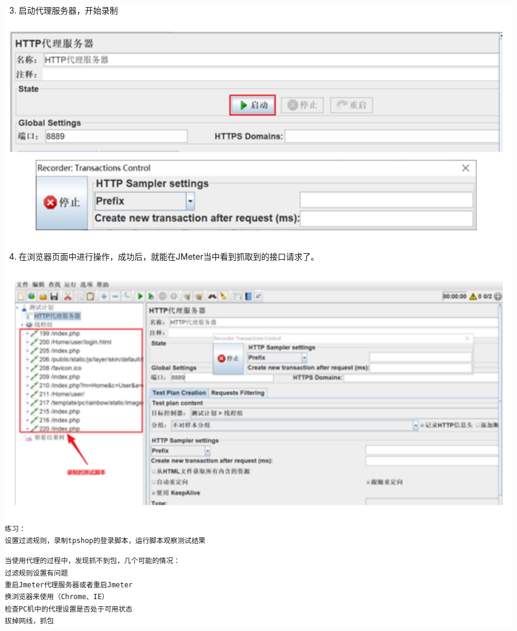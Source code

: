 3. 启动代理服务器，开始录制

![image-20230412095534843](docs\imgs\image-20230412095534843.png)

4. 在浏览器页面中进行操作，成功后，就能在JMeter当中看到抓取到的接口请求了。

![image-20230412095625759](docs\imgs\image-20230412095625759.png)

```
练习：
设置过滤规则，录制tpshop的登录脚本，运行脚本观察测试结果
```

```
当使用代理的过程中，发现抓不到包，几个可能的情况：
过滤规则设置有问题
重启Jmeter代理服务器或者重启Jmeter
换浏览器来使用（Chrome、IE）
检查PC机中的代理设置是否处于可用状态
拔掉网线，抓包
```

